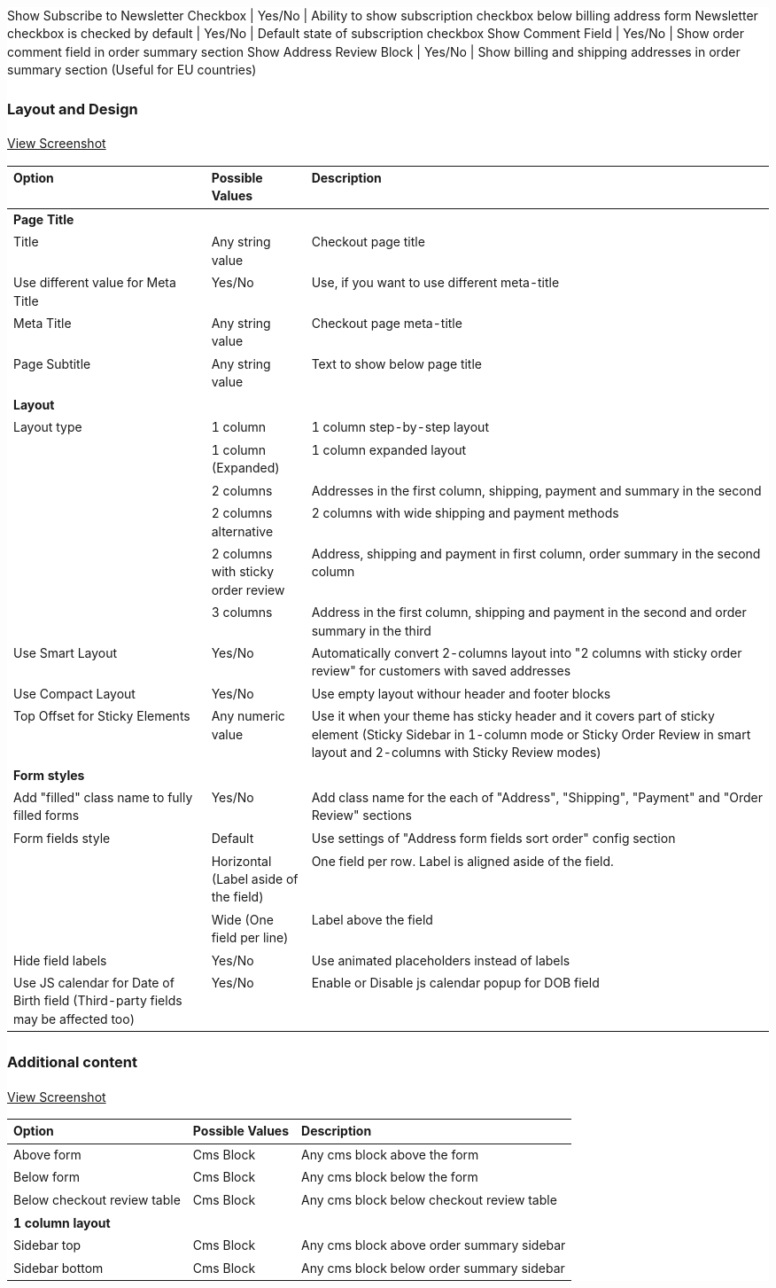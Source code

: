 Show Subscribe to Newsletter Checkbox | Yes/No | Ability to show subscription checkbox below billing address form
Newsletter checkbox is checked by default | Yes/No | Default state of subscription checkbox
Show Comment Field | Yes/No | Show order comment field in order summary section
Show Address Review Block | Yes/No | Show billing and shipping addresses in order summary section (Useful for EU countries)

### Layout and Design

[View Screenshot](#&gid=1&pid=2)

Option              | Possible Values     | Description
:-------------------|:--------------------|:-------------------
**Page Title**      | |
Title               | Any string value | Checkout page title
Use different value for Meta Title | Yes/No | Use, if you want to use different meta-title
Meta Title          | Any string value | Checkout page meta-title
Page Subtitle       | Any string value | Text to show below page title
**Layout**          | |
Layout type         | 1 column | 1 column step-by-step layout
                    | 1 column (Expanded) | 1 column expanded layout
                    | 2 columns | Addresses in the first column, shipping, payment and summary in the second
                    | 2 columns alternative | 2 columns with wide shipping and payment methods
                    | 2 columns with sticky order review | Address, shipping and payment in first column, order summary in the second column
                    | 3 columns | Address in the first column, shipping and payment in the second and order summary in the third
Use Smart Layout    | Yes/No | Automatically convert 2-columns layout into "2 columns with sticky order review" for customers with saved addresses
Use Compact Layout  | Yes/No | Use empty layout withour header and footer blocks
Top Offset for Sticky Elements  | Any numeric value | Use it when your theme has sticky header and it covers part of sticky element (Sticky Sidebar in 1-column mode or Sticky Order Review in smart layout and 2-columns with Sticky Review modes)
**Form styles**     | |
Add "filled" class name to fully filled forms | Yes/No | Add class name for the each of "Address", "Shipping", "Payment" and "Order Review" sections
Form fields style   | Default | Use settings of "Address form fields sort order" config section
                    | Horizontal (Label aside of the field) | One field per row. Label is aligned aside of the field.
                    | Wide (One field per line) | Label above the field
Hide field labels   | Yes/No | Use animated placeholders instead of labels
Use JS calendar for Date of Birth field (Third-party fields may be affected too) | Yes/No | Enable or Disable js calendar popup for DOB field

### Additional content

[View Screenshot](#&gid=1&pid=3)

Option              | Possible Values     | Description
:-------------------|:--------------------|:-------------------
Above form          | Cms Block | Any cms block above the form
Below form          | Cms Block | Any cms block below the form
Below checkout review table | Cms Block | Any cms block below checkout review table
**1 column layout** | |
Sidebar top | Cms Block | Any cms block above order summary sidebar
Sidebar bottom | Cms Block | Any cms block below order summary sidebar

